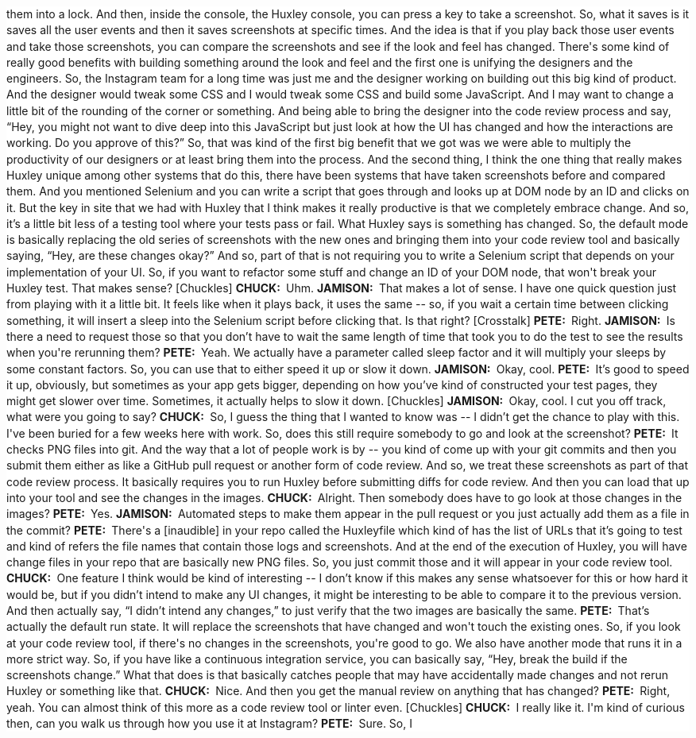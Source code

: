 them into a lock. And then, inside the console, the Huxley console, you can press a key to take a screenshot. So, what it saves is it saves all the user events and then it saves screenshots at specific times. And the idea is that if you play back those user events and take those screenshots, you can compare the screenshots and see if the look and feel has changed. There's some kind of really good benefits with building something around the look and feel and the first one is unifying the designers and the engineers. So, the Instagram team for a long time was just me and the designer working on building out this big kind of product. And the designer would tweak some CSS and I would tweak some CSS and build some JavaScript. And I may want to change a little bit of the rounding of the corner or something. And being able to bring the designer into the code review process and say, “Hey, you might not want to dive deep into this JavaScript but just look at how the UI has changed and how the interactions are working. Do you approve of this?” So, that was kind of the first big benefit that we got was we were able to multiply the productivity of our designers or at least bring them into the process. And the second thing, I think the one thing that really makes Huxley unique among other systems that do this, there have been systems that have taken screenshots before and compared them. And you mentioned Selenium and you can write a script that goes through and looks up at DOM node by an ID and clicks on it. But the key in site that we had with Huxley that I think makes it really productive is that we completely embrace change. And so, it’s a little bit less of a testing tool where your tests pass or fail. What Huxley says is something has changed. So, the default mode is basically replacing the old series of screenshots with the new ones and bringing them into your code review tool and basically saying, “Hey, are these changes okay?” And so, part of that is not requiring you to write a Selenium script that depends on your implementation of your UI. So, if you want to refactor some stuff and change an ID of your DOM node, that won't break your Huxley test. That makes sense? [Chuckles] **CHUCK:&nbsp;** Uhm. **JAMISON:&nbsp;** That makes a lot of sense. I have one quick question just from playing with it a little bit. It feels like when it plays back, it uses the same -- so, if you wait a certain time between clicking something, it will insert a sleep into the Selenium script before clicking that. Is that right? [Crosstalk] **PETE:&nbsp;** Right. **JAMISON:&nbsp;** Is there a need to request those so that you don’t have to wait the same length of time that took you to do the test to see the results when you're rerunning them? **PETE:&nbsp;** Yeah. We actually have a parameter called sleep factor and it will multiply your sleeps by some constant factors. So, you can use that to either speed it up or slow it down. **JAMISON:&nbsp;** Okay, cool. **PETE:&nbsp;** It’s good to speed it up, obviously, but sometimes as your app gets bigger, depending on how you’ve kind of constructed your test pages, they might get slower over time. Sometimes, it actually helps to slow it down. [Chuckles] **JAMISON:&nbsp;** Okay, cool. I cut you off track, what were you going to say? **CHUCK:&nbsp;** So, I guess the thing that I wanted to know was -- I didn’t get the chance to play with this. I've been buried for a few weeks here with work. So, does this still require somebody to go and look at the screenshot? **PETE:&nbsp;** It checks PNG files into git. And the way that a lot of people work is by -- you kind of come up with your git commits and then you submit them either as like a GitHub pull request or another form of code review. And so, we treat these screenshots as part of that code review process. It basically requires you to run Huxley before submitting diffs for code review. And then you can load that up into your tool and see the changes in the images. **CHUCK:&nbsp;** Alright. Then somebody does have to go look at those changes in the images? **PETE:&nbsp;** Yes. **JAMISON:&nbsp;** Automated steps to make them appear in the pull request or you just actually add them as a file in the commit? **PETE:&nbsp;** There's a [inaudible] in your repo called the Huxleyfile which kind of has the list of URLs that it’s going to test and kind of refers the file names that contain those logs and screenshots. And at the end of the execution of Huxley, you will have change files in your repo that are basically new PNG files. So, you just commit those and it will appear in your code review tool. **CHUCK:&nbsp;** One feature I think would be kind of interesting -- I don’t know if this makes any sense whatsoever for this or how hard it would be, but if you didn’t intend to make any UI changes, it might be interesting to be able to compare it to the previous version. And then actually say, “I didn’t intend any changes,” to just verify that the two images are basically the same. **PETE:&nbsp;** That’s actually the default run state. It will replace the screenshots that have changed and won't touch the existing ones. So, if you look at your code review tool, if there's no changes in the screenshots, you're good to go. We also have another mode that runs it in a more strict way. So, if you have like a continuous integration service, you can basically say, “Hey, break the build if the screenshots change.” What that does is that basically catches people that may have accidentally made changes and not rerun Huxley or something like that. **CHUCK:&nbsp;** Nice. And then you get the manual review on anything that has changed? **PETE:&nbsp;** Right, yeah. You can almost think of this more as a code review tool or linter even. [Chuckles] **CHUCK:&nbsp;** I really like it. I'm kind of curious then, can you walk us through how you use it at Instagram? **PETE:&nbsp;** Sure. So, I